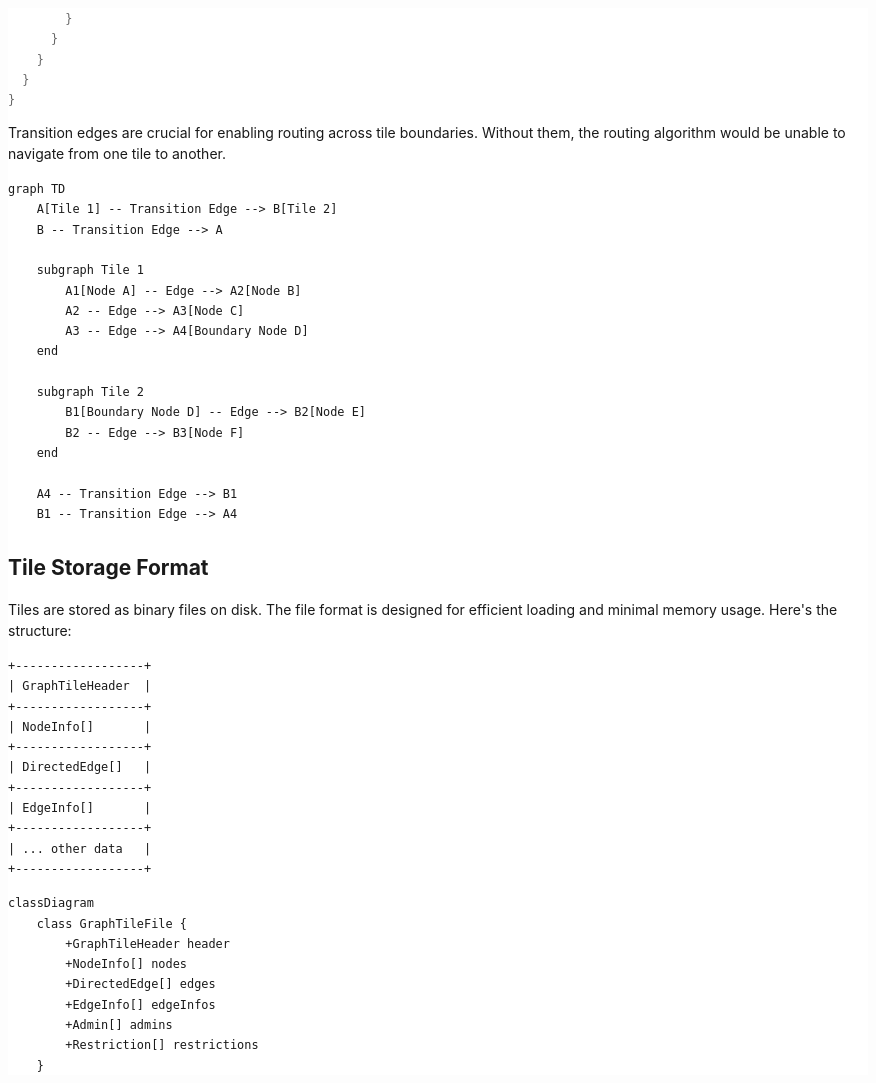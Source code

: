 ```cpp
        }
      }
    }
  }
}
```

Transition edges are crucial for enabling routing across tile boundaries. Without them, the routing algorithm would be unable to navigate from one tile to another.

```mermaid
graph TD
    A[Tile 1] -- Transition Edge --> B[Tile 2]
    B -- Transition Edge --> A
    
    subgraph Tile 1
        A1[Node A] -- Edge --> A2[Node B]
        A2 -- Edge --> A3[Node C]
        A3 -- Edge --> A4[Boundary Node D]
    end
    
    subgraph Tile 2
        B1[Boundary Node D] -- Edge --> B2[Node E]
        B2 -- Edge --> B3[Node F]
    end
    
    A4 -- Transition Edge --> B1
    B1 -- Transition Edge --> A4
```

## Tile Storage Format

Tiles are stored as binary files on disk. The file format is designed for efficient loading and minimal memory usage. Here's the structure:

```
+------------------+
| GraphTileHeader  |
+------------------+
| NodeInfo[]       |
+------------------+
| DirectedEdge[]   |
+------------------+
| EdgeInfo[]       |
+------------------+
| ... other data   |
+------------------+
```

```mermaid
classDiagram
    class GraphTileFile {
        +GraphTileHeader header
        +NodeInfo[] nodes
        +DirectedEdge[] edges
        +EdgeInfo[] edgeInfos
        +Admin[] admins
        +Restriction[] restrictions
    }
```
